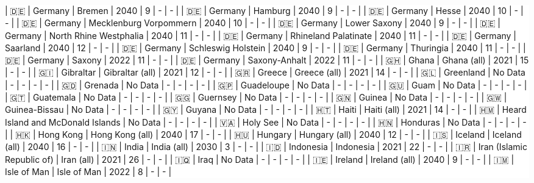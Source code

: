 | 🇩🇪 | Germany | Bremen | 2040 | 9 | - | - |
| 🇩🇪 | Germany | Hamburg | 2040 | 9 | - | - |
| 🇩🇪 | Germany | Hesse | 2040 | 10 | - | - |
| 🇩🇪 | Germany | Mecklenburg Vorpommern | 2040 | 10 | - | - |
| 🇩🇪 | Germany | Lower Saxony | 2040 | 9 | - | - |
| 🇩🇪 | Germany | North Rhine Westphalia | 2040 | 11 | - | - |
| 🇩🇪 | Germany | Rhineland Palatinate | 2040 | 11 | - | - |
| 🇩🇪 | Germany | Saarland | 2040 | 12 | - | - |
| 🇩🇪 | Germany | Schleswig Holstein | 2040 | 9 | - | - |
| 🇩🇪 | Germany | Thuringia | 2040 | 11 | - | - |
| 🇩🇪 | Germany | Saxony | 2022 | 11 | - | - |
| 🇩🇪 | Germany | Saxony-Anhalt | 2022 | 11 | - | - |
| 🇬🇭 | Ghana | Ghana (all) | 2021 | 15 | - | - |
| 🇬🇮 | Gibraltar | Gibraltar (all) | 2021 | 12 | - | - |
| 🇬🇷 | Greece | Greece (all) | 2021 | 14 | - | - |
| 🇬🇱 | Greenland | No Data | - | - | - | - |
| 🇬🇩 | Grenada | No Data | - | - | - | - |
| 🇬🇵 | Guadeloupe | No Data | - | - | - | - |
| 🇬🇺 | Guam | No Data | - | - | - | - |
| 🇬🇹 | Guatemala | No Data | - | - | - | - |
| 🇬🇬 | Guernsey | No Data | - | - | - | - |
| 🇬🇳 | Guinea | No Data | - | - | - | - |
| 🇬🇼 | Guinea-Bissau | No Data | - | - | - | - |
| 🇬🇾 | Guyana | No Data | - | - | - | - |
| 🇭🇹 | Haiti | Haiti (all) | 2021 | 14 | - | - |
| 🇭🇲 | Heard Island and McDonald Islands | No Data | - | - | - | - |
| 🇻🇦 | Holy See | No Data | - | - | - | - |
| 🇭🇳 | Honduras | No Data | - | - | - | - |
| 🇭🇰 | Hong Kong | Hong Kong (all) | 2040 | 17 | - | - |
| 🇭🇺 | Hungary | Hungary (all) | 2040 | 12 | - | - |
| 🇮🇸 | Iceland | Iceland (all) | 2040 | 16 | - | - |
| 🇮🇳 | India | India (all) | 2030 | 3 | - | - |
| 🇮🇩 | Indonesia | Indonesia | 2021 | 22 | - | - |
| 🇮🇷 | Iran (Islamic Republic of) | Iran (all) | 2021 | 26 | - | - |
| 🇮🇶 | Iraq | No Data | - | - | - | - |
| 🇮🇪 | Ireland | Ireland (all) | 2040 | 9 | - | - |
| 🇮🇲 | Isle of Man | Isle of Man | 2022 | 8 | - | - |